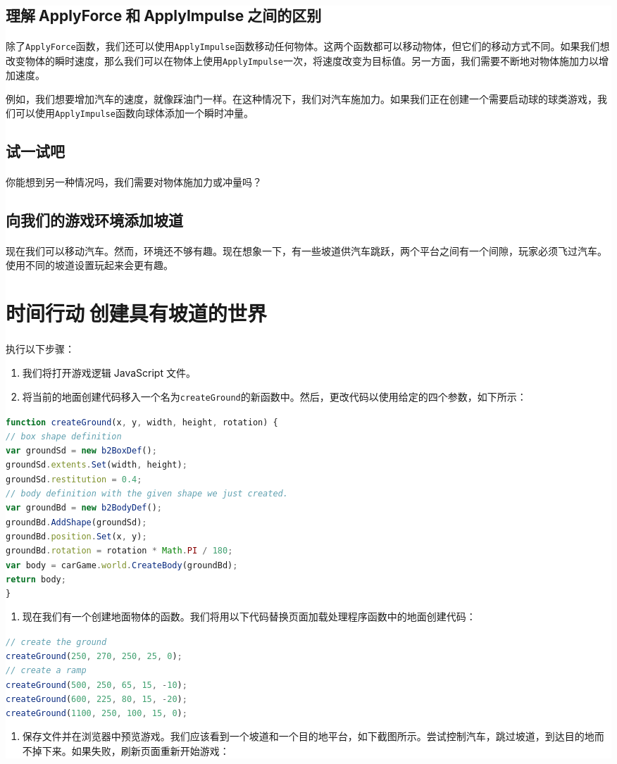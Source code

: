 ## 理解 ApplyForce 和 ApplyImpulse 之间的区别

除了`ApplyForce`函数，我们还可以使用`ApplyImpulse`函数移动任何物体。这两个函数都可以移动物体，但它们的移动方式不同。如果我们想改变物体的瞬时速度，那么我们可以在物体上使用`ApplyImpulse`一次，将速度改变为目标值。另一方面，我们需要不断地对物体施加力以增加速度。

例如，我们想要增加汽车的速度，就像踩油门一样。在这种情况下，我们对汽车施加力。如果我们正在创建一个需要启动球的球类游戏，我们可以使用`ApplyImpulse`函数向球体添加一个瞬时冲量。

## 试一试吧

你能想到另一种情况吗，我们需要对物体施加力或冲量吗？

## 向我们的游戏环境添加坡道

现在我们可以移动汽车。然而，环境还不够有趣。现在想象一下，有一些坡道供汽车跳跃，两个平台之间有一个间隙，玩家必须飞过汽车。使用不同的坡道设置玩起来会更有趣。

# 时间行动 创建具有坡道的世界

执行以下步骤：

1.  我们将打开游戏逻辑 JavaScript 文件。

1.  将当前的地面创建代码移入一个名为`createGround`的新函数中。然后，更改代码以使用给定的四个参数，如下所示：

```js
function createGround(x, y, width, height, rotation) {
// box shape definition
var groundSd = new b2BoxDef();
groundSd.extents.Set(width, height);
groundSd.restitution = 0.4;
// body definition with the given shape we just created.
var groundBd = new b2BodyDef();
groundBd.AddShape(groundSd);
groundBd.position.Set(x, y);
groundBd.rotation = rotation * Math.PI / 180;
var body = carGame.world.CreateBody(groundBd);
return body;
}

```

1.  现在我们有一个创建地面物体的函数。我们将用以下代码替换页面加载处理程序函数中的地面创建代码：

```js
// create the ground
createGround(250, 270, 250, 25, 0);
// create a ramp
createGround(500, 250, 65, 15, -10);
createGround(600, 225, 80, 15, -20);
createGround(1100, 250, 100, 15, 0);

```

1.  保存文件并在浏览器中预览游戏。我们应该看到一个坡道和一个目的地平台，如下截图所示。尝试控制汽车，跳过坡道，到达目的地而不掉下来。如果失败，刷新页面重新开始游戏：
